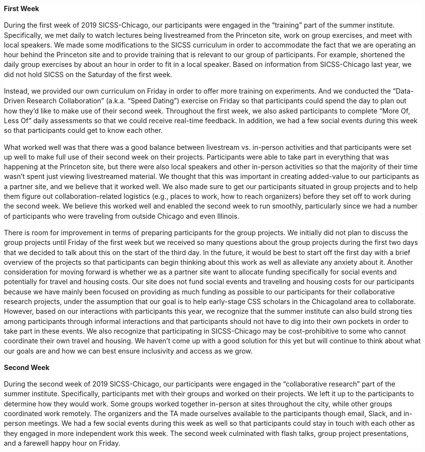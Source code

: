 __First Week__

During the first week of 2019 SICSS-Chicago, our participants were engaged in the “training” part of the summer institute. Specifically, we met daily to watch lectures being livestreamed from the Princeton site, work on group exercises, and meet with local speakers. We made some modifications to the SICSS curriculum in order to accommodate the fact that we are operating an hour behind the Princeton site and to provide training that is relevant to our group of participants. For example, shortened the daily group exercises by about an hour in order to fit in a local speaker. Based on information from SICSS-Chicago last year, we did not hold SICSS on the Saturday of the first week.

Instead, we provided our own curriculum on Friday in order to offer more training on experiments. And we conducted the “Data-Driven Research Collaboration” (a.k.a. “Speed Dating”) exercise on Friday so that participants could spend the day to plan out how they’d like to make use of their second week. Throughout the first week, we also asked participants to complete “More Of, Less Of” daily assessments so that we could receive real-time feedback. In addition, we had a few social events during this week so that participants could get to know each other.

What worked well was that there was a good balance between livestream vs. in-person activities and that participants were set up well to make full use of their second week on their projects. Participants were able to take part in everything that was happening at the Princeton site, but there were also local speakers and other in-person activities so that the majority of their time wasn’t spent just viewing livestreamed material. We thought that this was important in creating added-value to our participants as a partner site, and we believe that it worked well. We also made sure to get our participants situated in group projects and to help them figure out collaboration-related logistics (e.g., places to work, how to reach organizers) before they set off to work during the second week. We believe this worked well and enabled the second week to run smoothly, particularly since we had a number of participants who were traveling from outside Chicago and even Illinois.

There is room for improvement in terms of preparing participants for the group projects. We initially did not plan to discuss the group projects until Friday of the first week but we received so many questions about the group projects during the first two days that we decided to talk about this on the start of the third day. In the future, it would be best to start off the first day with a brief overview of the projects so that participants can begin thinking about this work as well as alleviate any anxiety about it. Another consideration for moving forward is whether we as a partner site want to allocate funding specifically for social events and potentially for travel and housing costs. Our site does not fund social events and traveling and housing costs for our participants because we have mainly been focused on providing as much funding as possible to our participants for their collaborative research projects, under the assumption that our goal is to help early-stage CSS scholars in the Chicagoland area to collaborate. However, based on our interactions with participants this year, we recognize that the summer institute can also build strong ties among participants through informal interactions and that participants should not have to dig into their own pockets in order to take part in these events. We also recognize that participating in SICSS-Chicago may be cost-prohibitive to some who cannot coordinate their own travel and housing. We haven’t come up with a good solution for this yet but will continue to think about what our goals are and how we can best ensure inclusivity and access as we grow.

__Second Week__

During the second week of 2019 SICSS-Chicago, our participants were engaged in the “collaborative research” part of the summer institute. Specifically, participants met with their groups and worked on their projects. We left it up to the participants to determine how they would work. Some groups worked together in-person at sites throughout the city, while other groups coordinated work remotely. The organizers and the TA made ourselves available to the participants though email, Slack, and in-person meetings. We had a few social events during this week as well so that participants could stay in touch with each other as they engaged in more independent work this week. The second week culminated with flash talks, group project presentations, and a farewell happy hour on Friday.
